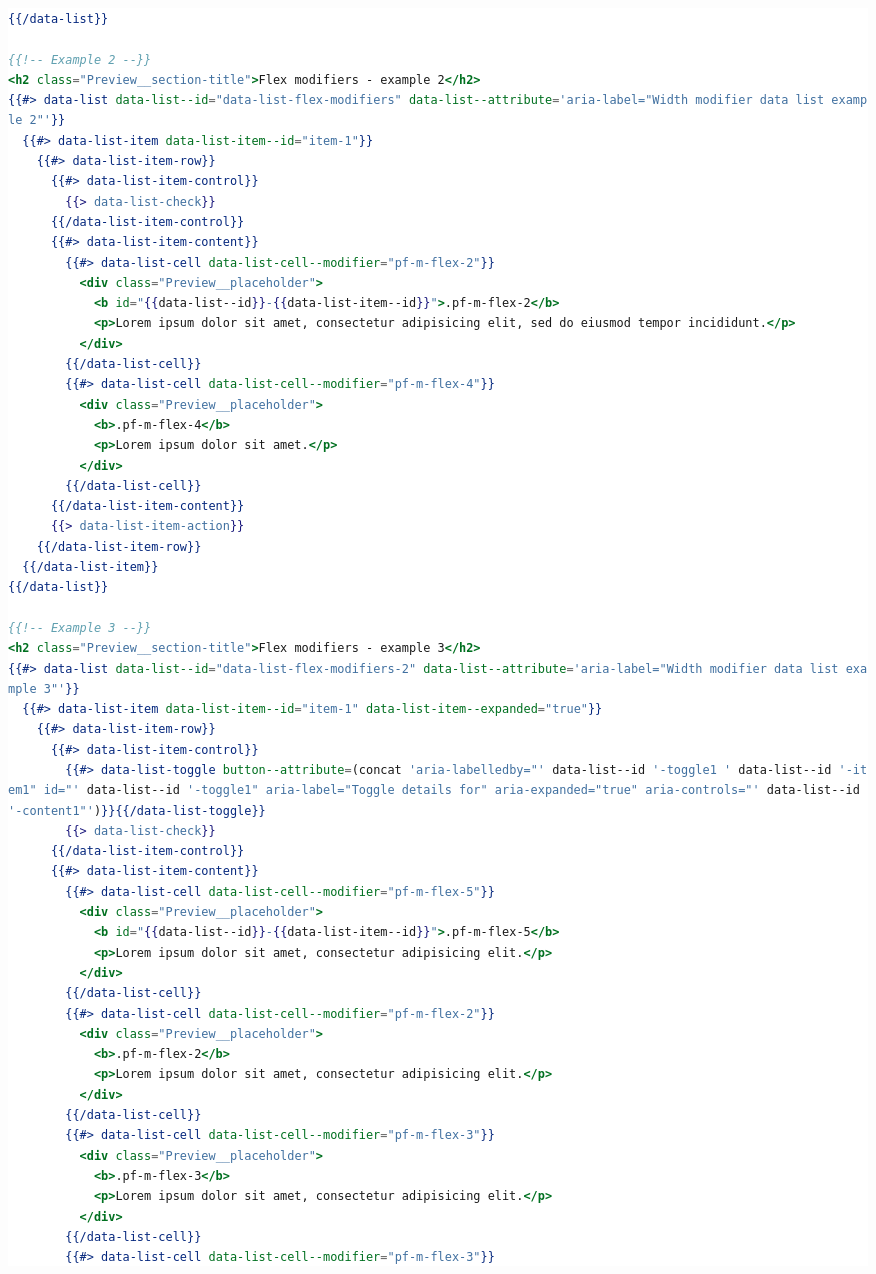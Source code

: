 ```hbs
{{/data-list}}

{{!-- Example 2 --}}
<h2 class="Preview__section-title">Flex modifiers - example 2</h2>
{{#> data-list data-list--id="data-list-flex-modifiers" data-list--attribute='aria-label="Width modifier data list example 2"'}}
  {{#> data-list-item data-list-item--id="item-1"}}
    {{#> data-list-item-row}}
      {{#> data-list-item-control}}
        {{> data-list-check}}
      {{/data-list-item-control}}
      {{#> data-list-item-content}}
        {{#> data-list-cell data-list-cell--modifier="pf-m-flex-2"}}
          <div class="Preview__placeholder">
            <b id="{{data-list--id}}-{{data-list-item--id}}">.pf-m-flex-2</b>
            <p>Lorem ipsum dolor sit amet, consectetur adipisicing elit, sed do eiusmod tempor incididunt.</p>
          </div>
        {{/data-list-cell}}
        {{#> data-list-cell data-list-cell--modifier="pf-m-flex-4"}}
          <div class="Preview__placeholder">
            <b>.pf-m-flex-4</b>
            <p>Lorem ipsum dolor sit amet.</p>
          </div>
        {{/data-list-cell}}
      {{/data-list-item-content}}
      {{> data-list-item-action}}
    {{/data-list-item-row}}
  {{/data-list-item}}
{{/data-list}}

{{!-- Example 3 --}}
<h2 class="Preview__section-title">Flex modifiers - example 3</h2>
{{#> data-list data-list--id="data-list-flex-modifiers-2" data-list--attribute='aria-label="Width modifier data list example 3"'}}
  {{#> data-list-item data-list-item--id="item-1" data-list-item--expanded="true"}}
    {{#> data-list-item-row}}
      {{#> data-list-item-control}}
        {{#> data-list-toggle button--attribute=(concat 'aria-labelledby="' data-list--id '-toggle1 ' data-list--id '-item1" id="' data-list--id '-toggle1" aria-label="Toggle details for" aria-expanded="true" aria-controls="' data-list--id '-content1"')}}{{/data-list-toggle}}
        {{> data-list-check}}
      {{/data-list-item-control}}
      {{#> data-list-item-content}}
        {{#> data-list-cell data-list-cell--modifier="pf-m-flex-5"}}
          <div class="Preview__placeholder">
            <b id="{{data-list--id}}-{{data-list-item--id}}">.pf-m-flex-5</b>
            <p>Lorem ipsum dolor sit amet, consectetur adipisicing elit.</p>
          </div>
        {{/data-list-cell}}
        {{#> data-list-cell data-list-cell--modifier="pf-m-flex-2"}}
          <div class="Preview__placeholder">
            <b>.pf-m-flex-2</b>
            <p>Lorem ipsum dolor sit amet, consectetur adipisicing elit.</p>
          </div>
        {{/data-list-cell}}
        {{#> data-list-cell data-list-cell--modifier="pf-m-flex-3"}}
          <div class="Preview__placeholder">
            <b>.pf-m-flex-3</b>
            <p>Lorem ipsum dolor sit amet, consectetur adipisicing elit.</p>
          </div>
        {{/data-list-cell}}
        {{#> data-list-cell data-list-cell--modifier="pf-m-flex-3"}}
```